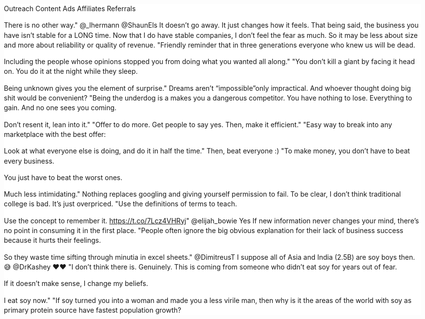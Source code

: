 Outreach
Content
Ads
Affiliates
Referrals

There is no other way."
@_lhermann @ShaunEls It doesn’t go away. It just changes how it feels. That being said, the business you have isn’t stable for a LONG time. Now that I do have stable companies, I don’t feel the fear as much. So it may be less about size and more about reliability or quality of revenue.
"Friendly reminder that in three generations everyone who knew us will be dead.

Including the people whose opinions stopped you from doing what you wanted all along."
"You don’t kill a giant by facing it head on. You do it at the night while they sleep.

Being unknown gives you the element of surprise."
Dreams aren’t “impossible”only impractical. And whoever thought doing big shit would be convenient?
"Being the underdog is a makes you a dangerous competitor. 
You have nothing to lose. 
Everything to gain. 
And no one sees you coming.

Don’t resent it, lean into it."
"Offer to do more. Get people to say yes.
Then, make it efficient."
"Easy way to break into any marketplace with the best offer:

Look at what everyone else is doing, and do it in half the time."
Then, beat everyone  :)
"To make money, you don’t have to beat every business. 

You just have to beat the worst ones.

Much less intimidating."
Nothing replaces googling and giving yourself permission to fail.
To be clear, I don’t think traditional college is bad. It’s just overpriced.
"Use the definitions of terms to teach.

Use the concept to remember it. https://t.co/7Lcz4VHRyj"
@elijah_bowie Yes
If new information never changes your mind, there’s no point in consuming it in the first place.
"People often ignore the big obvious explanation for their lack of business success because it hurts their feelings.

So they waste time sifting through minutia in excel sheets."
@DimitreusT I suppose all of Asia and India (2.5B) are soy boys then. 😅
@DrKashey ❤️❤️
"I don’t think there is. Genuinely. This is coming from someone who didn’t eat soy for years out of fear. 

If it doesn’t make sense, I change my beliefs. 

I eat soy now."
"If soy turned you into a woman and made you a less virile man, then why is it the areas of the world with soy as primary protein source have fastest population growth?
